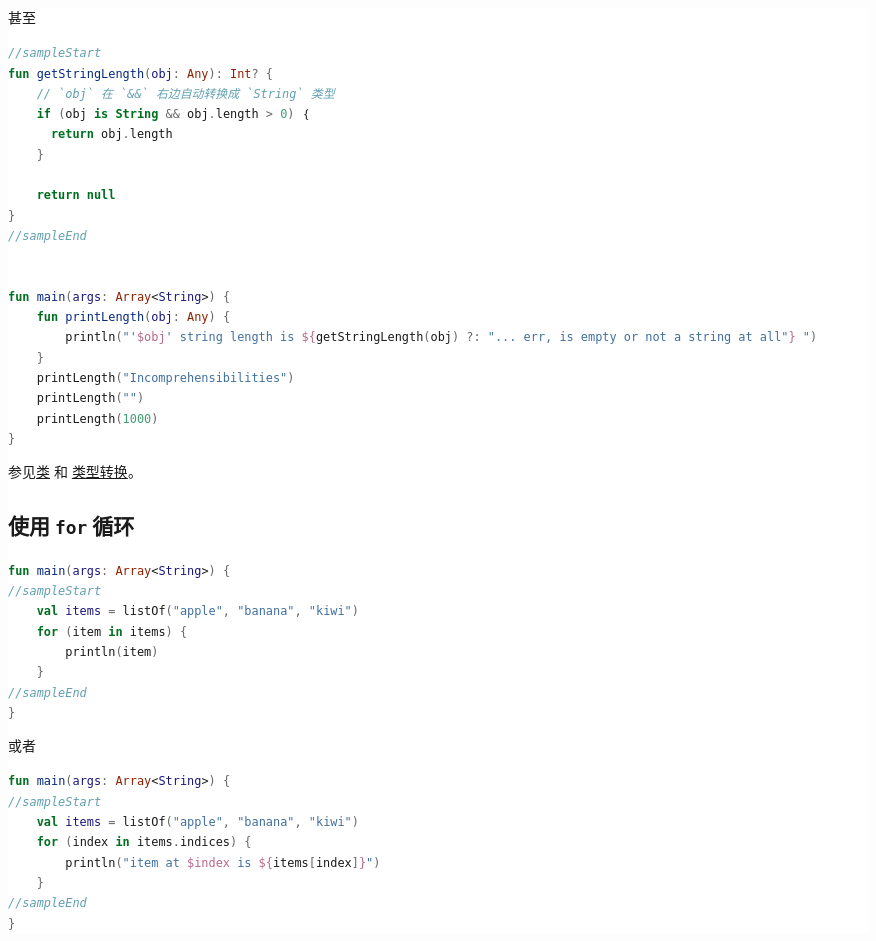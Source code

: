 甚至

<div class="sample" markdown="1">

``` kotlin
//sampleStart
fun getStringLength(obj: Any): Int? {
    // `obj` 在 `&&` 右边自动转换成 `String` 类型
    if (obj is String && obj.length > 0) ｛
      return obj.length
    }

    return null
}
//sampleEnd


fun main(args: Array<String>) {
    fun printLength(obj: Any) {
        println("'$obj' string length is ${getStringLength(obj) ?: "... err, is empty or not a string at all"} ")
    }
    printLength("Incomprehensibilities")
    printLength("")
    printLength(1000)
}
```
</div>

参见[类](classes.html) 和 [类型转换](typecasts.html)。

## 使用 `for` 循环

<div class="sample" markdown="1">

``` kotlin
fun main(args: Array<String>) {
//sampleStart
    val items = listOf("apple", "banana", "kiwi")
    for (item in items) {
        println(item)
    }
//sampleEnd
}
```
</div>

或者

<div class="sample" markdown="1">

``` kotlin
fun main(args: Array<String>) {
//sampleStart
    val items = listOf("apple", "banana", "kiwi")
    for (index in items.indices) {
        println("item at $index is ${items[index]}")
    }
//sampleEnd
}
```
</div>
